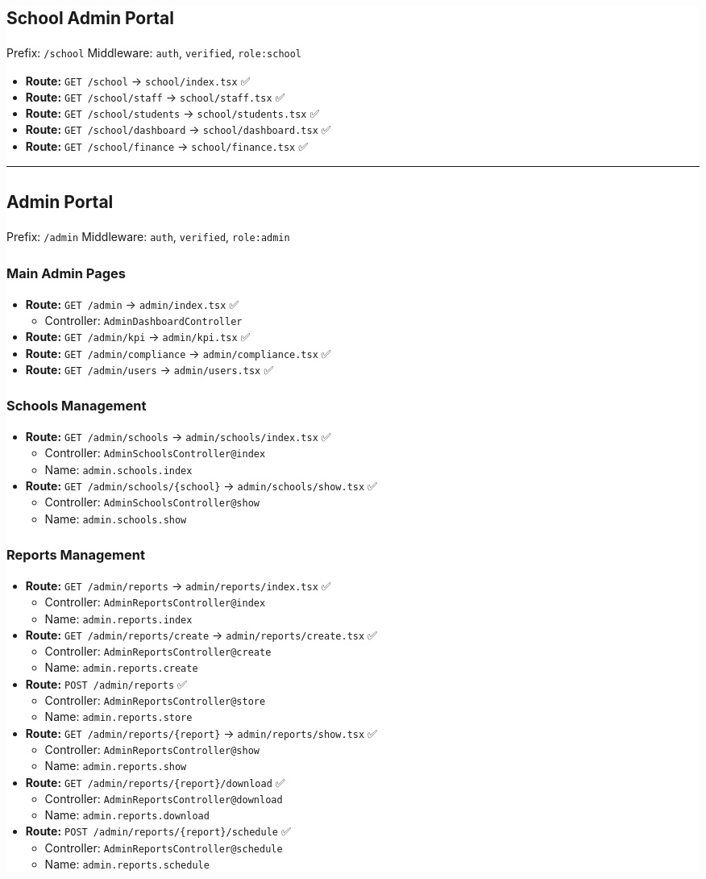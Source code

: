 
## School Admin Portal

Prefix: `/school`
Middleware: `auth`, `verified`, `role:school`

- **Route:** `GET /school` → `school/index.tsx` ✅
- **Route:** `GET /school/staff` → `school/staff.tsx` ✅
- **Route:** `GET /school/students` → `school/students.tsx` ✅
- **Route:** `GET /school/dashboard` → `school/dashboard.tsx` ✅
- **Route:** `GET /school/finance` → `school/finance.tsx` ✅

---

## Admin Portal

Prefix: `/admin`
Middleware: `auth`, `verified`, `role:admin`

### Main Admin Pages
- **Route:** `GET /admin` → `admin/index.tsx` ✅
  - Controller: `AdminDashboardController`
- **Route:** `GET /admin/kpi` → `admin/kpi.tsx` ✅
- **Route:** `GET /admin/compliance` → `admin/compliance.tsx` ✅
- **Route:** `GET /admin/users` → `admin/users.tsx` ✅

### Schools Management
- **Route:** `GET /admin/schools` → `admin/schools/index.tsx` ✅
  - Controller: `AdminSchoolsController@index`
  - Name: `admin.schools.index`
- **Route:** `GET /admin/schools/{school}` → `admin/schools/show.tsx` ✅
  - Controller: `AdminSchoolsController@show`
  - Name: `admin.schools.show`

### Reports Management
- **Route:** `GET /admin/reports` → `admin/reports/index.tsx` ✅
  - Controller: `AdminReportsController@index`
  - Name: `admin.reports.index`
- **Route:** `GET /admin/reports/create` → `admin/reports/create.tsx` ✅
  - Controller: `AdminReportsController@create`
  - Name: `admin.reports.create`
- **Route:** `POST /admin/reports` ✅
  - Controller: `AdminReportsController@store`
  - Name: `admin.reports.store`
- **Route:** `GET /admin/reports/{report}` → `admin/reports/show.tsx` ✅
  - Controller: `AdminReportsController@show`
  - Name: `admin.reports.show`
- **Route:** `GET /admin/reports/{report}/download` ✅
  - Controller: `AdminReportsController@download`
  - Name: `admin.reports.download`
- **Route:** `POST /admin/reports/{report}/schedule` ✅
  - Controller: `AdminReportsController@schedule`
  - Name: `admin.reports.schedule`
